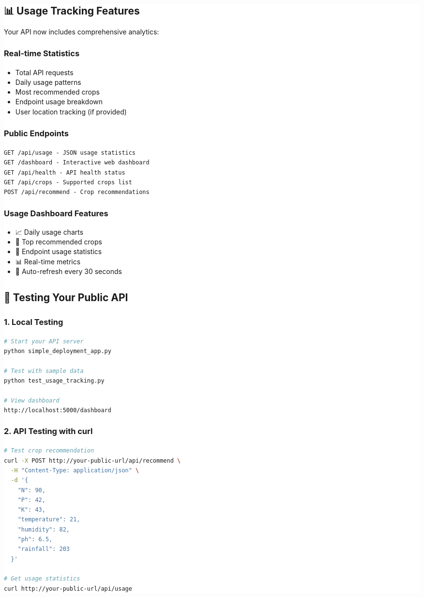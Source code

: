 ## 📊 Usage Tracking Features

Your API now includes comprehensive analytics:

### **Real-time Statistics**
- Total API requests
- Daily usage patterns
- Most recommended crops
- Endpoint usage breakdown
- User location tracking (if provided)

### **Public Endpoints**
```
GET /api/usage - JSON usage statistics
GET /dashboard - Interactive web dashboard
GET /api/health - API health status
GET /api/crops - Supported crops list
POST /api/recommend - Crop recommendations
```

### **Usage Dashboard Features**
- 📈 Daily usage charts
- 🌾 Top recommended crops
- 🔗 Endpoint usage statistics
- 📊 Real-time metrics
- 🔄 Auto-refresh every 30 seconds

## 🧪 Testing Your Public API

### **1. Local Testing**

```bash
# Start your API server
python simple_deployment_app.py

# Test with sample data
python test_usage_tracking.py

# View dashboard
http://localhost:5000/dashboard
```

### **2. API Testing with curl**

```bash
# Test crop recommendation
curl -X POST http://your-public-url/api/recommend \
  -H "Content-Type: application/json" \
  -d '{
    "N": 90,
    "P": 42, 
    "K": 43,
    "temperature": 21,
    "humidity": 82,
    "ph": 6.5,
    "rainfall": 203
  }'

# Get usage statistics
curl http://your-public-url/api/usage
```
